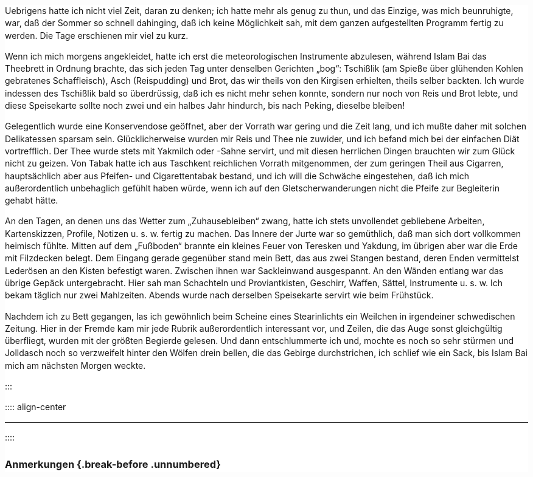 Uebrigens hatte ich nicht viel Zeit, daran zu denken; ich hatte mehr als genug
zu thun, und das Einzige, was mich beunruhigte, war, daß der Sommer so schnell
dahinging, daß ich keine Möglichkeit sah, mit dem ganzen aufgestellten Programm
fertig zu werden. Die Tage erschienen mir viel zu kurz.

Wenn ich mich morgens angekleidet, hatte ich erst die meteorologischen
Instrumente abzulesen, während Islam Bai das Theebrett in Ordnung brachte, das
sich jeden Tag unter denselben Gerichten „bog“: Tschißlik (am Spieße über
glühenden Kohlen gebratenes Schaffleisch), Asch (Reispudding) und Brot, das wir
theils von den Kirgisen erhielten, theils selber backten. Ich wurde indessen des
Tschißlik bald so überdrüssig, daß ich es nicht mehr sehen konnte, sondern nur
noch von Reis und Brot lebte, und diese Speisekarte sollte noch zwei und ein
halbes Jahr hindurch, bis nach Peking, dieselbe bleiben!

Gelegentlich wurde eine Konservendose geöffnet, aber der Vorrath war gering und
die Zeit lang, und ich mußte daher mit solchen Delikatessen sparsam sein.
Glücklicherweise wurden mir Reis und Thee nie zuwider, und ich befand mich bei
der einfachen Diät vortrefflich. Der Thee wurde stets mit Yakmilch oder -Sahne
servirt, und mit diesen herrlichen Dingen brauchten wir zum Glück nicht zu
geizen. Von Tabak hatte ich aus Taschkent reichlichen Vorrath mitgenommen, der
zum geringen Theil aus Cigarren, hauptsächlich aber aus Pfeifen- und
Cigarettentabak bestand, und ich will die Schwäche eingestehen, daß ich mich
außerordentlich unbehaglich gefühlt haben würde, wenn ich auf den
Gletscherwanderungen nicht die Pfeife zur Begleiterin gehabt hätte.

An den Tagen, an denen uns das Wetter zum „Zuhausebleiben“ zwang, hatte ich
stets unvollendet gebliebene Arbeiten, Kartenskizzen, Profile, Notizen u. s. w.
fertig zu machen. Das Innere der Jurte war so gemüthlich, daß man sich dort
vollkommen heimisch fühlte. Mitten auf dem „Fußboden“ brannte ein kleines Feuer
von Teresken und Yakdung, im übrigen aber war die Erde mit Filzdecken belegt.
Dem Eingang gerade gegenüber stand mein Bett, das aus zwei Stangen bestand,
deren Enden vermittelst Lederösen an den Kisten befestigt waren. Zwischen ihnen
war Sackleinwand ausgespannt. An den Wänden entlang war das übrige Gepäck
untergebracht. Hier sah man Schachteln und Proviantkisten, Geschirr, Waffen,
Sättel, Instrumente u. s. w. Ich bekam täglich nur zwei Mahlzeiten. Abends wurde
nach derselben Speisekarte servirt wie beim Frühstück.

Nachdem ich zu Bett gegangen, las ich gewöhnlich beim Scheine eines
Stearinlichts ein Weilchen in irgendeiner schwedischen Zeitung. Hier in der
Fremde kam mir jede Rubrik außerordentlich interessant vor, und Zeilen, die das
Auge sonst gleichgültig überfliegt, wurden mit der größten Begierde gelesen. Und
dann entschlummerte ich und, mochte es noch so sehr stürmen und Jolldasch noch
so verzweifelt hinter den Wölfen drein bellen, die das Gebirge durchstrichen,
ich schlief wie ein Sack, bis Islam Bai mich am nächsten Morgen weckte.

:::

:::: align-center
****
::::


### **Anmerkungen** {.break-before .unnumbered}

[^9000]: [*Heim*: vergleiche [Albert Heim](https://de.wikipedia.org/wiki/Albert_Heim)]{.footnote}
